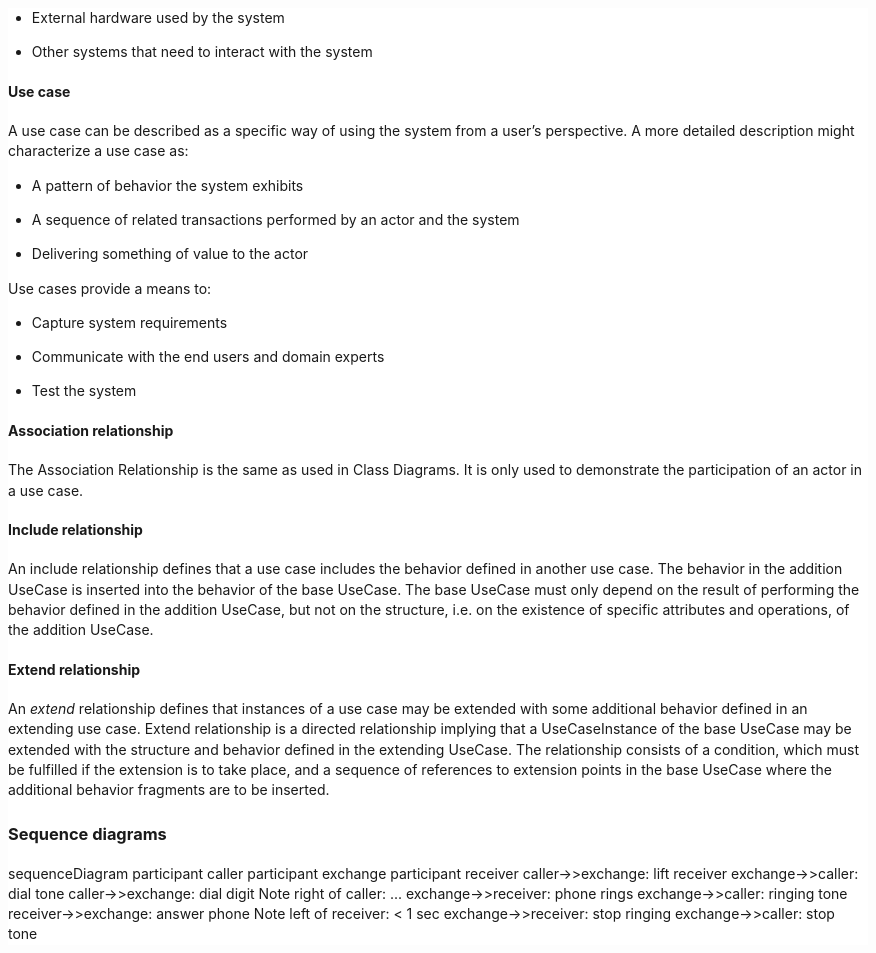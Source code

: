 - External hardware used by the system

- Other systems that need to interact with the system

#### Use case

A use case can be described as a specific way of using the system from a user’s perspective. A more detailed description might characterize a use case as:

- A pattern of behavior the system exhibits

- A sequence of related transactions performed by an actor and the system

- Delivering something of value to the actor

Use cases provide a means to:

- Capture system requirements

- Communicate with the end users and domain experts

- Test the system

#### Association relationship

The Association Relationship is the same as used in Class Diagrams. It is only used to demonstrate the participation of an actor in a use case.

#### Include relationship

An include relationship defines that a use case includes the behavior defined in another use case. The behavior in the addition UseCase is inserted into the behavior of the base UseCase. The base UseCase must only depend on the result of performing the behavior defined in the addition UseCase, but not on the structure, i.e. on the existence of specific attributes and operations, of the addition UseCase.

#### Extend relationship

An *extend* relationship defines that instances of a use case may be extended with some additional behavior defined in an extending use case. Extend relationship is a directed relationship implying that a UseCaseInstance of the base UseCase may be extended with the structure and behavior defined in the extending UseCase. The relationship consists of a condition, which must be fulfilled if the extension is to take place, and a sequence of references to extension points in the base UseCase where the additional behavior fragments are to be inserted.

### Sequence diagrams

<div class="mermaid">
sequenceDiagram
    participant caller
    participant exchange
    participant receiver
    caller->>exchange: lift receiver
    exchange->>caller: dial tone
    caller->>exchange: dial digit
    Note right of caller: ...
    exchange->>receiver: phone rings
    exchange->>caller: ringing tone
    receiver->>exchange: answer phone
    Note left of receiver: < 1 sec
    exchange->>receiver: stop ringing
    exchange->>caller: stop tone
</div>
